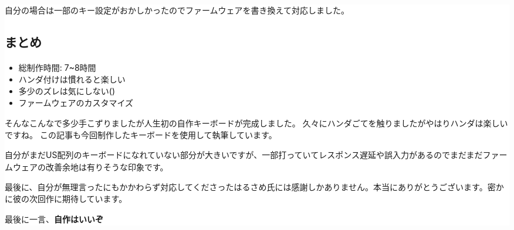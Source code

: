 自分の場合は一部のキー設定がおかしかったのでファームウェアを書き換えて対応しました。

## まとめ
- 総制作時間: 7~8時間
- ハンダ付けは慣れると楽しい
- 多少のズレは気にしない()
- ファームウェアのカスタマイズ

そんなこんなで多少手こずりましたが人生初の自作キーボードが完成しました。
久々にハンダごてを触りましたがやはりハンダは楽しいですね。
この記事も今回制作したキーボードを使用して執筆しています。

自分がまだUS配列のキーボードになれていない部分が大きいですが、一部打っていてレスポンス遅延や誤入力があるのでまだまだファームウェアの改善余地は有りそうな印象です。

最後に、自分が無理言ったにもかかわらず対応してくださったはるさめ氏には感謝しかありません。本当にありがとうございます。密かに彼の次回作に期待しています。

最後に一言、**自作はいいぞ**